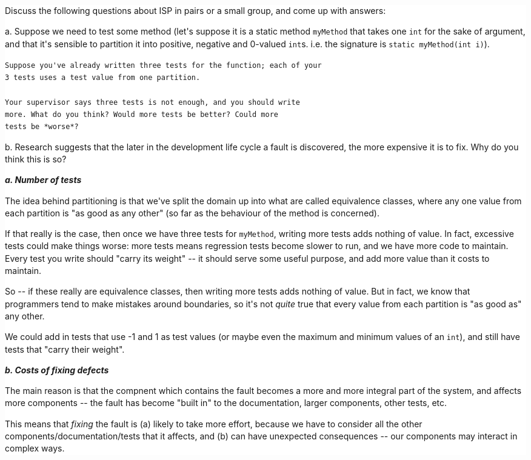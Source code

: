 Discuss the following questions about ISP in pairs or a small group, and
come up with answers:

a.  Suppose we need to test some method (let's suppose it is a static
    method `myMethod` that takes one
    `int` for the sake of argument, and that it's sensible to partition it into positive,
    negative and 0-valued `int`s. i.e. the signature is `static myMethod(int i)`).

    Suppose you've already written three tests for the function; each of your
    3 tests uses a test value from one partition.

    Your supervisor says three tests is not enough, and you should write
    more. What do you think? Would more tests be better? Could more
    tests be *worse*?


b.  Research suggests that the later in the development life cycle a
    fault is discovered, the more expensive it is to fix. Why do you
    think this is so?



<div class="solutions">

***a\. Number of tests***

The idea behind partitioning is that we've split the domain up into
what are called equivalence classes, where any one value from each
partition is "as good as any other" (so far as the behaviour of the
method is concerned).

If that really is the case, then once we have three tests for
`myMethod`, writing more tests adds nothing of value. In fact, excessive
tests could make things worse: more tests means regression tests become
slower to run, and we have more code to maintain. Every test you write
should "carry its weight" -- it should serve some useful purpose, and
add more value than it costs to maintain.

So -- if these really are equivalence classes, then writing more tests
adds nothing of value. But in fact, we know that
programmers tend to make
mistakes around boundaries, so it's not *quite* true that every value
from each partition is "as good as" any other.

We could add in tests that use -1 and 1 as test values (or maybe even
the maximum and minimum values of an `int`), and still have tests that
"carry their weight".

***b\. Costs of fixing defects***

The main reason is that the compnent which contains the fault
becomes a more and more integral part of the system, and affects more
components -- the fault has become "built in" to the documentation,
larger components, other tests, etc.

This means that *fixing* the fault is (a) likely to take more effort,
because we have to consider all the other components/documentation/tests
that it affects, and (b) can have unexpected consequences -- our
components may interact in complex ways.

</div>







